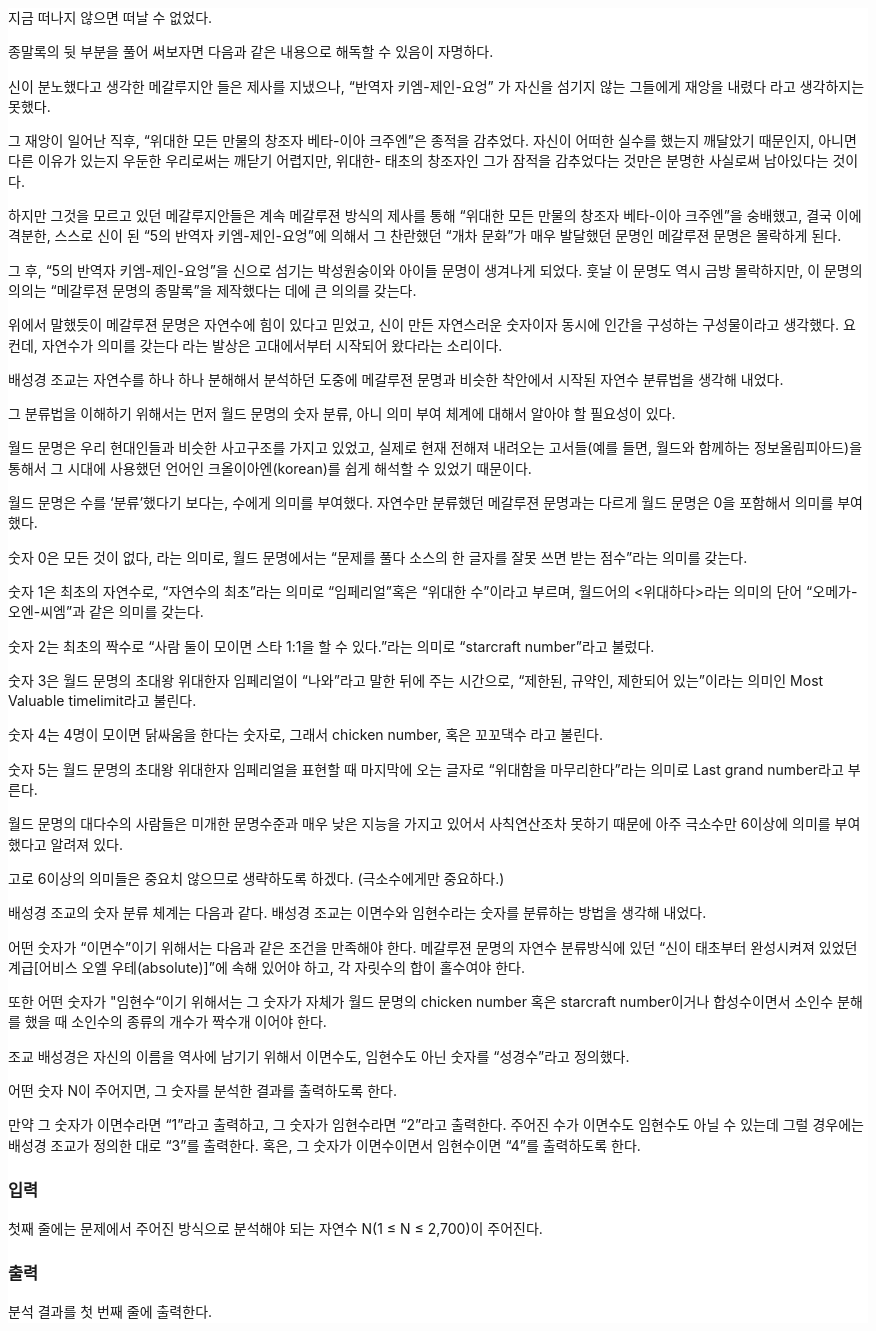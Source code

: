 <p>지금 떠나지 않으면 떠날 수 없었다.</p>
</blockquote>

<p>종말록의 뒷 부분을 풀어 써보자면 다음과 같은 내용으로 해독할 수 있음이 자명하다.</p>

<p>신이 분노했다고 생각한 메갈루지안 들은 제사를 지냈으나, “반역자 키엠-제인-요엉” 가 자신을 섬기지 않는 그들에게 재앙을 내렸다 라고 생각하지는 못했다.</p>

<p>그 재앙이 일어난 직후, “위대한 모든 만물의 창조자 베타-이아 크주엔”은 종적을 감추었다. 자신이 어떠한 실수를 했는지 깨달았기 때문인지, 아니면 다른 이유가 있는지 우둔한 우리로써는 깨닫기 어렵지만, 위대한- 태초의 창조자인 그가 잠적을 감추었다는 것만은 분명한 사실로써 남아있다는 것이다.</p>

<p>하지만 그것을 모르고 있던 메갈루지안들은 계속 메갈루젼 방식의 제사를 통해 “위대한 모든 만물의 창조자 베타-이아 크주엔”을 숭배했고, 결국 이에 격분한, 스스로 신이 된 “5의 반역자 키엠-제인-요엉”에 의해서 그 찬란했던 “개차 문화”가 매우 발달했던 문명인 메갈루젼 문명은 몰락하게 된다.</p>

<p>그 후, “5의 반역자 키엠-제인-요엉”을 신으로 섬기는 박성원숭이와 아이들 문명이 생겨나게 되었다. 훗날 이 문명도 역시 금방 몰락하지만, 이 문명의 의의는 “메갈루젼 문명의 종말록”을 제작했다는 데에 큰 의의를 갖는다.</p>

<p>위에서 말했듯이 메갈루젼 문명은 자연수에 힘이 있다고 믿었고, 신이 만든 자연스러운 숫자이자 동시에 인간을 구성하는 구성물이라고 생각했다. 요컨데, 자연수가 의미를 갖는다 라는 발상은 고대에서부터 시작되어 왔다라는 소리이다.</p>

<p>배성경 조교는 자연수를 하나 하나 분해해서 분석하던 도중에 메갈루젼 문명과 비슷한 착안에서 시작된 자연수 분류법을 생각해 내었다.</p>

<p>그 분류법을 이해하기 위해서는 먼저 월드 문명의 숫자 분류, 아니 의미 부여 체계에 대해서 알아야 할 필요성이 있다.</p>

<p>월드 문명은 우리 현대인들과 비슷한 사고구조를 가지고 있었고, 실제로 현재 전해져 내려오는 고서들(예를 들면, 월드와 함께하는 정보올림피아드)을 통해서 그 시대에 사용했던 언어인 크올이아엔(korean)를 쉽게 해석할 수 있었기 때문이다.</p>

<p>월드 문명은 수를 ‘분류’했다기 보다는, 수에게 의미를 부여했다. 자연수만 분류했던 메갈루젼 문명과는 다르게 월드 문명은 0을 포함해서 의미를 부여했다.</p>

<p>숫자 0은 모든 것이 없다, 라는 의미로, 월드 문명에서는 “문제를 풀다 소스의 한 글자를 잘못 쓰면 받는 점수”라는 의미를 갖는다.</p>

<p>숫자 1은 최초의 자연수로, “자연수의 최초”라는 의미로 “임페리얼”혹은 “위대한 수”이라고 부르며, 월드어의 <위대하다>라는 의미의 단어 “오메가-오엔-씨엠”과 같은 의미를 갖는다.</p>

<p>숫자 2는 최초의 짝수로 “사람 둘이 모이면 스타 1:1을 할 수 있다.”라는 의미로 “starcraft number”라고 불렀다.</p>

<p>숫자 3은 월드 문명의 초대왕 위대한자 임페리얼이 “나와”라고 말한 뒤에 주는 시간으로, “제한된, 규약인, 제한되어 있는”이라는 의미인 Most Valuable timelimit라고 불린다.</p>

<p>숫자 4는 4명이 모이면 닭싸움을 한다는 숫자로, 그래서 chicken number, 혹은 꼬꼬댁수 라고 불린다.</p>

<p>숫자 5는 월드 문명의 초대왕 위대한자 임페리얼을 표현할 때 마지막에 오는 글자로 “위대함을 마무리한다”라는 의미로 Last grand number라고 부른다.</p>

<p>월드 문명의 대다수의 사람들은 미개한 문명수준과 매우 낮은 지능을 가지고 있어서 사칙연산조차 못하기 때문에 아주 극소수만 6이상에 의미를 부여했다고 알려져 있다.</p>

<p>고로 6이상의 의미들은 중요치 않으므로 생략하도록 하겠다. (극소수에게만 중요하다.)</p>

<p>배성경 조교의 숫자 분류 체계는 다음과 같다. 배성경 조교는 이면수와 임현수라는 숫자를 분류하는 방법을 생각해 내었다.</p>

<p>어떤 숫자가 “이면수”이기 위해서는 다음과 같은 조건을 만족해야 한다. 메갈루젼 문명의 자연수 분류방식에 있던 “신이 태초부터 완성시켜져 있었던 계급[어비스 오엘 우테(absolute)]”에 속해 있어야 하고, 각 자릿수의 합이 홀수여야 한다.</p>

<p>또한 어떤 숫자가 "임현수“이기 위해서는 그 숫자가 자체가 월드 문명의 chicken number 혹은 starcraft number이거나 합성수이면서 소인수 분해를 했을 때 소인수의 종류의 개수가 짝수개 이어야 한다.</p>

<p>조교 배성경은 자신의 이름을 역사에 남기기 위해서 이면수도, 임현수도 아닌 숫자를 “성경수”라고 정의했다.</p>

<p>어떤 숫자 N이 주어지면, 그 숫자를 분석한 결과를 출력하도록 한다.</p>

<p>만약 그 숫자가 이면수라면 “1”라고 출력하고, 그 숫자가 임현수라면 “2”라고 출력한다. 주어진 수가 이면수도 임현수도 아닐 수 있는데 그럴 경우에는 배성경 조교가 정의한 대로 “3”를 출력한다. 혹은, 그 숫자가 이면수이면서 임현수이면 “4”를 출력하도록 한다.</p>

### 입력 

 <p>첫째 줄에는 문제에서 주어진 방식으로 분석해야 되는 자연수 N(1 ≤ N ≤ 2,700)이 주어진다.</p>

### 출력 

 <p>분석 결과를 첫 번째 줄에 출력한다.</p>

